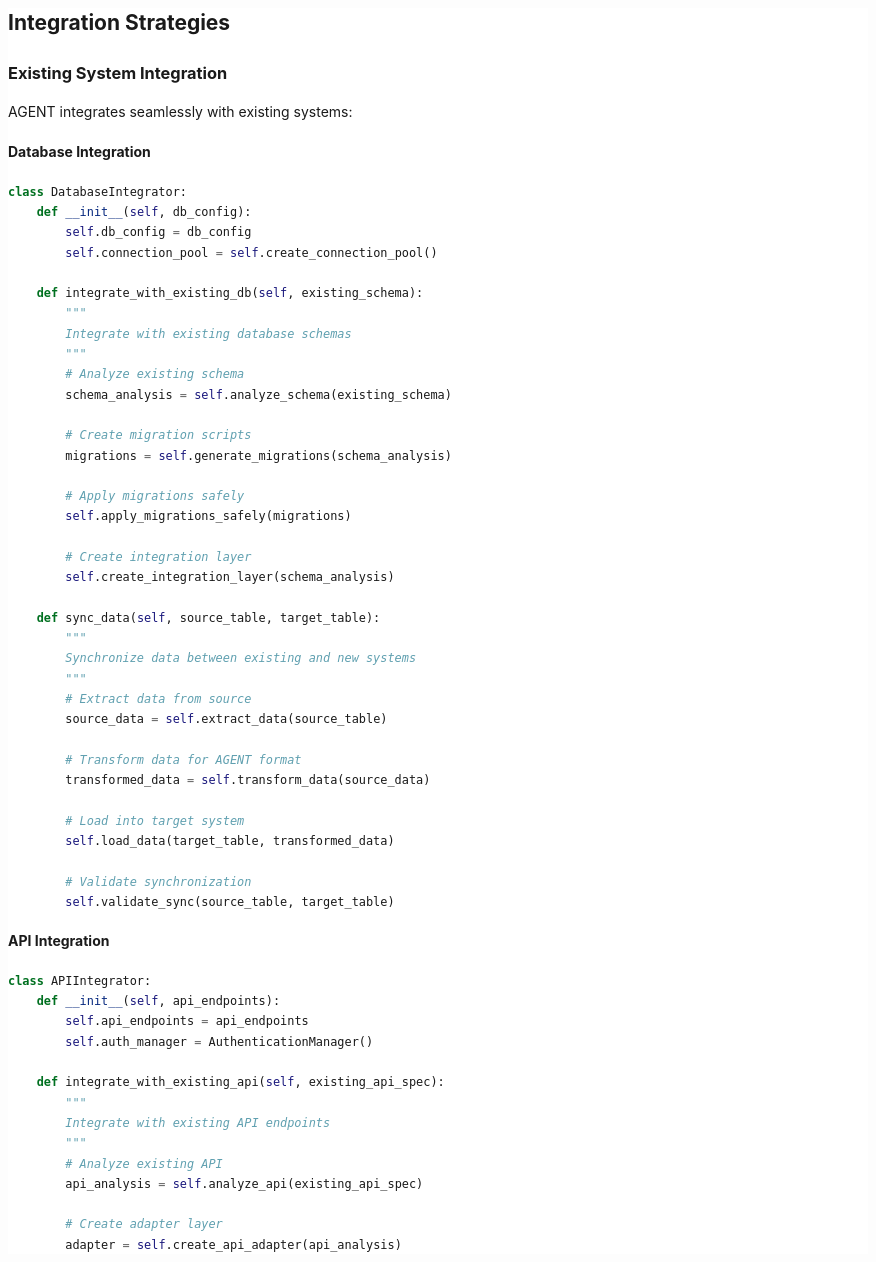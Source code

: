 ## Integration Strategies

### Existing System Integration

AGENT integrates seamlessly with existing systems:

#### Database Integration
```python
class DatabaseIntegrator:
    def __init__(self, db_config):
        self.db_config = db_config
        self.connection_pool = self.create_connection_pool()

    def integrate_with_existing_db(self, existing_schema):
        """
        Integrate with existing database schemas
        """
        # Analyze existing schema
        schema_analysis = self.analyze_schema(existing_schema)

        # Create migration scripts
        migrations = self.generate_migrations(schema_analysis)

        # Apply migrations safely
        self.apply_migrations_safely(migrations)

        # Create integration layer
        self.create_integration_layer(schema_analysis)

    def sync_data(self, source_table, target_table):
        """
        Synchronize data between existing and new systems
        """
        # Extract data from source
        source_data = self.extract_data(source_table)

        # Transform data for AGENT format
        transformed_data = self.transform_data(source_data)

        # Load into target system
        self.load_data(target_table, transformed_data)

        # Validate synchronization
        self.validate_sync(source_table, target_table)
```

#### API Integration
```python
class APIIntegrator:
    def __init__(self, api_endpoints):
        self.api_endpoints = api_endpoints
        self.auth_manager = AuthenticationManager()

    def integrate_with_existing_api(self, existing_api_spec):
        """
        Integrate with existing API endpoints
        """
        # Analyze existing API
        api_analysis = self.analyze_api(existing_api_spec)

        # Create adapter layer
        adapter = self.create_api_adapter(api_analysis)

```